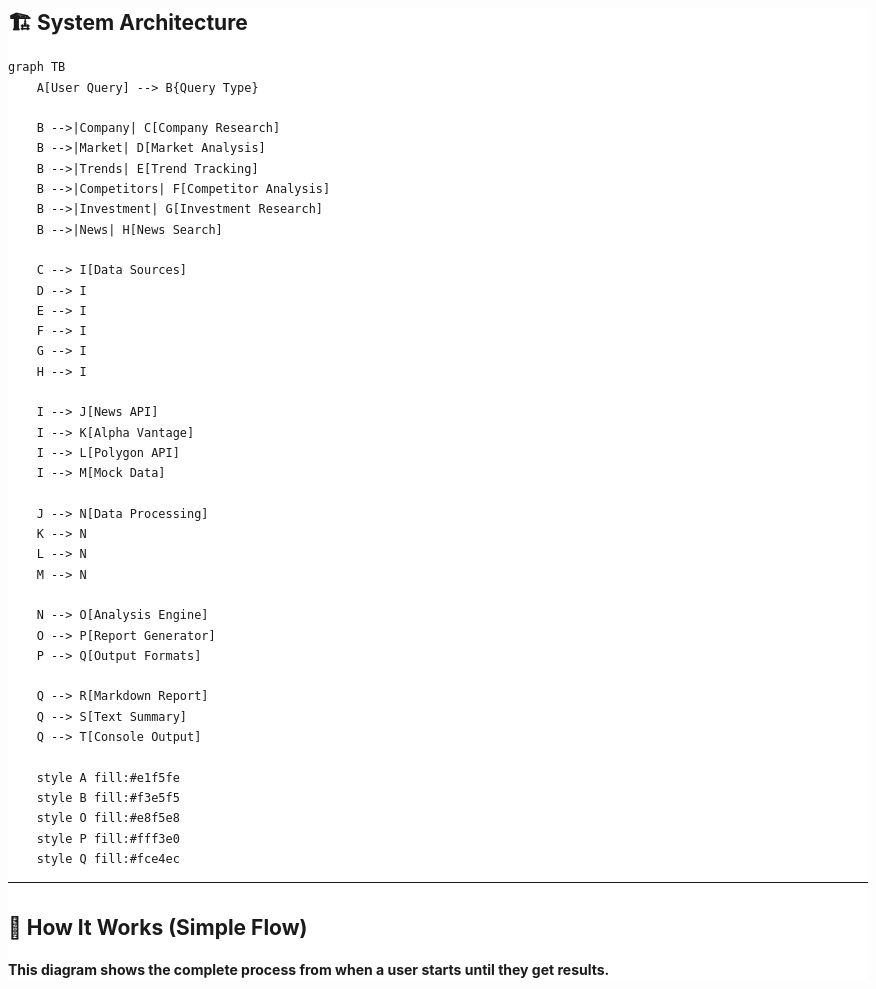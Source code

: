 
## 🏗️ System Architecture

```mermaid
graph TB
    A[User Query] --> B{Query Type}
    
    B -->|Company| C[Company Research]
    B -->|Market| D[Market Analysis]
    B -->|Trends| E[Trend Tracking]
    B -->|Competitors| F[Competitor Analysis]
    B -->|Investment| G[Investment Research]
    B -->|News| H[News Search]
    
    C --> I[Data Sources]
    D --> I
    E --> I
    F --> I
    G --> I
    H --> I
    
    I --> J[News API]
    I --> K[Alpha Vantage]
    I --> L[Polygon API]
    I --> M[Mock Data]
    
    J --> N[Data Processing]
    K --> N
    L --> N
    M --> N
    
    N --> O[Analysis Engine]
    O --> P[Report Generator]
    P --> Q[Output Formats]
    
    Q --> R[Markdown Report]
    Q --> S[Text Summary]
    Q --> T[Console Output]
    
    style A fill:#e1f5fe
    style B fill:#f3e5f5
    style O fill:#e8f5e8
    style P fill:#fff3e0
    style Q fill:#fce4ec
```

---

## 🔄 How It Works (Simple Flow)

**This diagram shows the complete process from when a user starts until they get results.**
